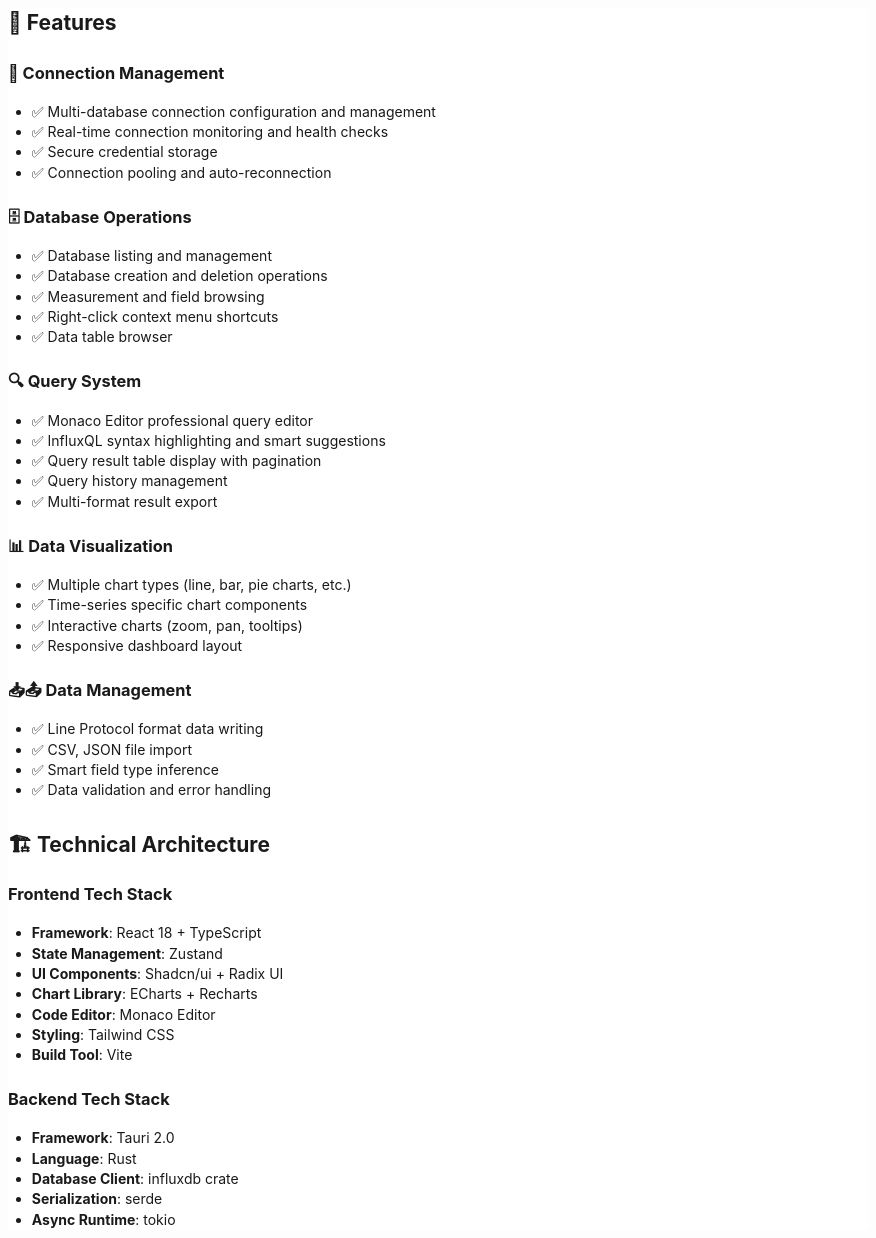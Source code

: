 ## 🌟 Features

### 🔗 Connection Management
- ✅ Multi-database connection configuration and management
- ✅ Real-time connection monitoring and health checks
- ✅ Secure credential storage
- ✅ Connection pooling and auto-reconnection

### 🗄️ Database Operations
- ✅ Database listing and management
- ✅ Database creation and deletion operations
- ✅ Measurement and field browsing
- ✅ Right-click context menu shortcuts
- ✅ Data table browser

### 🔍 Query System
- ✅ Monaco Editor professional query editor
- ✅ InfluxQL syntax highlighting and smart suggestions
- ✅ Query result table display with pagination
- ✅ Query history management
- ✅ Multi-format result export

### 📊 Data Visualization
- ✅ Multiple chart types (line, bar, pie charts, etc.)
- ✅ Time-series specific chart components
- ✅ Interactive charts (zoom, pan, tooltips)
- ✅ Responsive dashboard layout

### 📥📤 Data Management
- ✅ Line Protocol format data writing
- ✅ CSV, JSON file import
- ✅ Smart field type inference
- ✅ Data validation and error handling

## 🏗️ Technical Architecture

### Frontend Tech Stack
- **Framework**: React 18 + TypeScript
- **State Management**: Zustand
- **UI Components**: Shadcn/ui + Radix UI
- **Chart Library**: ECharts + Recharts
- **Code Editor**: Monaco Editor
- **Styling**: Tailwind CSS
- **Build Tool**: Vite

### Backend Tech Stack
- **Framework**: Tauri 2.0
- **Language**: Rust
- **Database Client**: influxdb crate
- **Serialization**: serde
- **Async Runtime**: tokio
